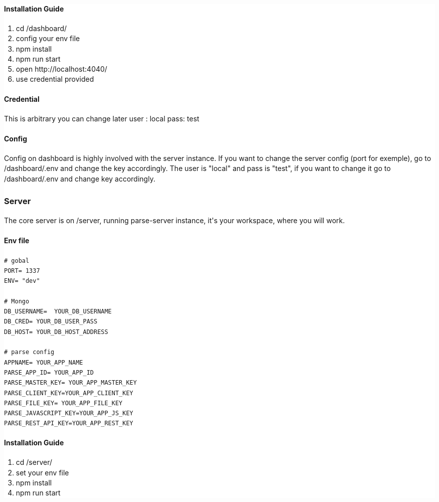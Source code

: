 #### Installation Guide
1. cd /dashboard/
2. config your env file
3. npm install
4. npm run start
5. open http://localhost:4040/ 
6. use credential provided 

#### Credential 
This is arbitrary you can change later
user : local
pass: test

#### Config 
Config on dashboard is highly involved with the server instance. 
If you want to change the server config (port for exemple), go to /dashboard/.env and change the key accordingly. 
The user is "local" and pass is "test", if you want to change it go to /dashboard/.env and change key accordingly. 

### Server 

The core server is on /server, running parse-server instance, it's your workspace, where you will work. 

#### Env file 
```
# gobal
PORT= 1337
ENV= "dev"

# Mongo
DB_USERNAME=  YOUR_DB_USERNAME
DB_CRED= YOUR_DB_USER_PASS
DB_HOST= YOUR_DB_HOST_ADDRESS

# parse config
APPNAME= YOUR_APP_NAME
PARSE_APP_ID= YOUR_APP_ID
PARSE_MASTER_KEY= YOUR_APP_MASTER_KEY
PARSE_CLIENT_KEY=YOUR_APP_CLIENT_KEY
PARSE_FILE_KEY= YOUR_APP_FILE_KEY
PARSE_JAVASCRIPT_KEY=YOUR_APP_JS_KEY
PARSE_REST_API_KEY=YOUR_APP_REST_KEY
```

#### Installation Guide
1. cd /server/
2. set your env file
3. npm install
4. npm run start
